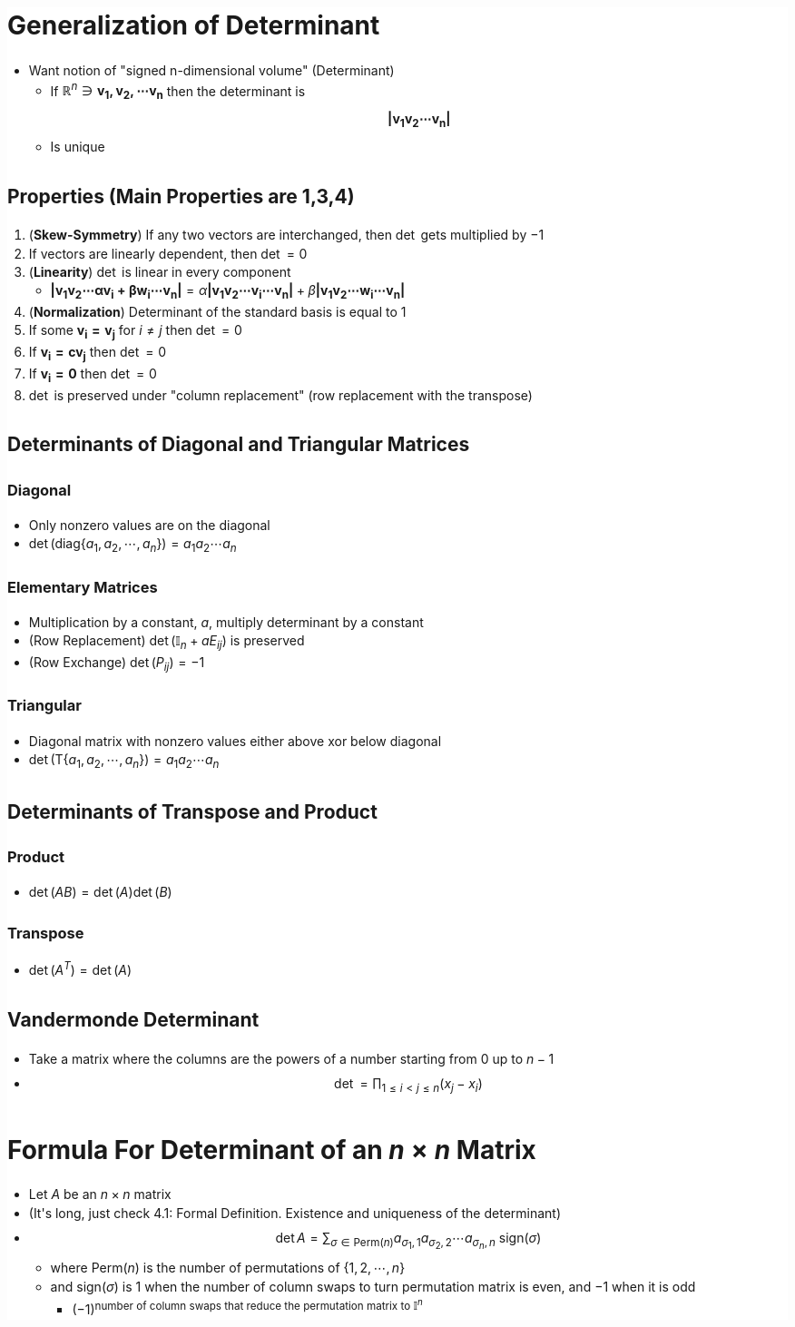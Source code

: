 # Generalization of Determinant
* Want notion of "signed n-dimensional volume" (Determinant)
	* If $\mathbb{R}^n\ni\mathbf{v_1,v_2,\cdots v_n}$ then the determinant is $$\mathbf{|v_1v_2\cdots v_n|}$$
	* Is unique

## Properties (Main Properties are 1,3,4)
1. (**Skew-Symmetry**) If any two vectors are interchanged, then  $\det$ gets multiplied by $-1$
2. If vectors are linearly dependent, then $\det = 0$
3. (**Linearity**) $\det$ is linear in every component
	* $\mathbf{|v_1v_2\cdots \alpha v_i +\beta w_i \cdots v_n|}= \alpha\mathbf{|v_1v_2\cdots v_i \cdots v_n|}+\beta\mathbf{|v_1v_2\cdots w_i \cdots v_n|}$
4. (**Normalization**) Determinant of the standard basis is equal to $1$
5. If some $\mathbf{v_i=v_j}$ for $i\neq j$ then $\det = 0$
6. If $\mathbf{v_i=cv_j}$ then $\det = 0$
7. If $\mathbf{v_i=0}$ then $\det = 0$
8. $\det$ is preserved under "column replacement" (row replacement with the transpose)

## Determinants of Diagonal and Triangular Matrices
### Diagonal
* Only nonzero values are on the diagonal
* $\det(\text{diag}\{a_1,a_2,\cdots,a_n\})=a_1 a_2 \cdots a_n$

### Elementary Matrices
* Multiplication by a constant, $a$, multiply determinant by a constant
* (Row Replacement) $\det(\mathbb{I}_n+aE_{ij})$ is preserved
* (Row Exchange) $\det(P_{ij})=-1$
 
### Triangular
* Diagonal matrix with nonzero values either above xor below diagonal
* $\det(\text{T}\{a_1,a_2,\cdots,a_n\})=a_1 a_2 \cdots a_n$



## Determinants of Transpose and Product
### Product
* $\det(AB)=\det(A)\det(B)$

### Transpose
* $\det(A^T)=\det(A)$ 

## Vandermonde Determinant
* Take a matrix where the columns are the powers of a number starting from $0$ up to $n-1$
* $$\det = \prod_{1\leq i < j \leq n}{(x_j-x_i)}$$

# Formula For Determinant of an $n\times n$ Matrix
* Let $A$ be an $n\times n$ matrix
* (It's long, just check 4.1: Formal Definition. Existence and uniqueness of the determinant)
* $$\det A =\sum_{\sigma\in\text{Perm}(n)}{a_{\sigma_1,1}a_{\sigma_2,2}\cdots a_{\sigma_n,n}}\text{ sign}(\sigma)$$
	* where $\text{Perm}(n)$ is the number of permutations of $\{1,2,\cdots,n\}$
	* and $\text{sign}(\sigma)$ is $1$ when the number of column swaps to turn permutation matrix is even, and $-1$ when it is odd
		* $(-1)^{\text{number of column swaps that reduce the permutation matrix to }\mathbb{I}^n}$
